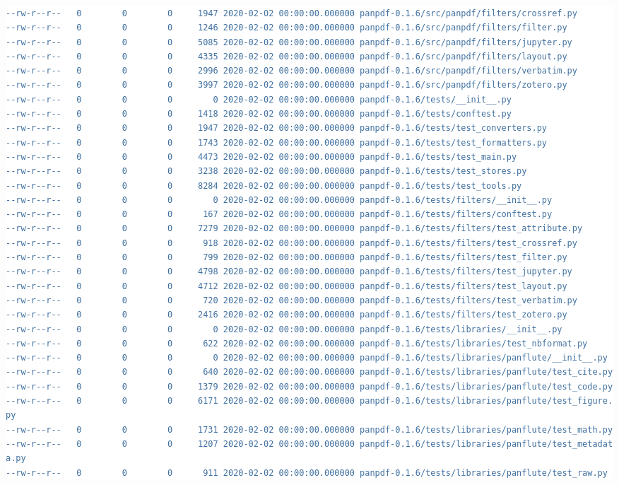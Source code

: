 ```diff
--rw-r--r--   0        0        0     1947 2020-02-02 00:00:00.000000 panpdf-0.1.6/src/panpdf/filters/crossref.py
--rw-r--r--   0        0        0     1246 2020-02-02 00:00:00.000000 panpdf-0.1.6/src/panpdf/filters/filter.py
--rw-r--r--   0        0        0     5085 2020-02-02 00:00:00.000000 panpdf-0.1.6/src/panpdf/filters/jupyter.py
--rw-r--r--   0        0        0     4335 2020-02-02 00:00:00.000000 panpdf-0.1.6/src/panpdf/filters/layout.py
--rw-r--r--   0        0        0     2996 2020-02-02 00:00:00.000000 panpdf-0.1.6/src/panpdf/filters/verbatim.py
--rw-r--r--   0        0        0     3997 2020-02-02 00:00:00.000000 panpdf-0.1.6/src/panpdf/filters/zotero.py
--rw-r--r--   0        0        0        0 2020-02-02 00:00:00.000000 panpdf-0.1.6/tests/__init__.py
--rw-r--r--   0        0        0     1418 2020-02-02 00:00:00.000000 panpdf-0.1.6/tests/conftest.py
--rw-r--r--   0        0        0     1947 2020-02-02 00:00:00.000000 panpdf-0.1.6/tests/test_converters.py
--rw-r--r--   0        0        0     1743 2020-02-02 00:00:00.000000 panpdf-0.1.6/tests/test_formatters.py
--rw-r--r--   0        0        0     4473 2020-02-02 00:00:00.000000 panpdf-0.1.6/tests/test_main.py
--rw-r--r--   0        0        0     3238 2020-02-02 00:00:00.000000 panpdf-0.1.6/tests/test_stores.py
--rw-r--r--   0        0        0     8284 2020-02-02 00:00:00.000000 panpdf-0.1.6/tests/test_tools.py
--rw-r--r--   0        0        0        0 2020-02-02 00:00:00.000000 panpdf-0.1.6/tests/filters/__init__.py
--rw-r--r--   0        0        0      167 2020-02-02 00:00:00.000000 panpdf-0.1.6/tests/filters/conftest.py
--rw-r--r--   0        0        0     7279 2020-02-02 00:00:00.000000 panpdf-0.1.6/tests/filters/test_attribute.py
--rw-r--r--   0        0        0      918 2020-02-02 00:00:00.000000 panpdf-0.1.6/tests/filters/test_crossref.py
--rw-r--r--   0        0        0      799 2020-02-02 00:00:00.000000 panpdf-0.1.6/tests/filters/test_filter.py
--rw-r--r--   0        0        0     4798 2020-02-02 00:00:00.000000 panpdf-0.1.6/tests/filters/test_jupyter.py
--rw-r--r--   0        0        0     4712 2020-02-02 00:00:00.000000 panpdf-0.1.6/tests/filters/test_layout.py
--rw-r--r--   0        0        0      720 2020-02-02 00:00:00.000000 panpdf-0.1.6/tests/filters/test_verbatim.py
--rw-r--r--   0        0        0     2416 2020-02-02 00:00:00.000000 panpdf-0.1.6/tests/filters/test_zotero.py
--rw-r--r--   0        0        0        0 2020-02-02 00:00:00.000000 panpdf-0.1.6/tests/libraries/__init__.py
--rw-r--r--   0        0        0      622 2020-02-02 00:00:00.000000 panpdf-0.1.6/tests/libraries/test_nbformat.py
--rw-r--r--   0        0        0        0 2020-02-02 00:00:00.000000 panpdf-0.1.6/tests/libraries/panflute/__init__.py
--rw-r--r--   0        0        0      640 2020-02-02 00:00:00.000000 panpdf-0.1.6/tests/libraries/panflute/test_cite.py
--rw-r--r--   0        0        0     1379 2020-02-02 00:00:00.000000 panpdf-0.1.6/tests/libraries/panflute/test_code.py
--rw-r--r--   0        0        0     6171 2020-02-02 00:00:00.000000 panpdf-0.1.6/tests/libraries/panflute/test_figure.py
--rw-r--r--   0        0        0     1731 2020-02-02 00:00:00.000000 panpdf-0.1.6/tests/libraries/panflute/test_math.py
--rw-r--r--   0        0        0     1207 2020-02-02 00:00:00.000000 panpdf-0.1.6/tests/libraries/panflute/test_metadata.py
--rw-r--r--   0        0        0      911 2020-02-02 00:00:00.000000 panpdf-0.1.6/tests/libraries/panflute/test_raw.py
```